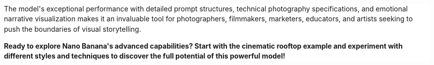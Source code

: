 The model's exceptional performance with detailed prompt structures, technical photography specifications, and emotional narrative visualization makes it an invaluable tool for photographers, filmmakers, marketers, educators, and artists seeking to push the boundaries of visual storytelling.

**Ready to explore Nano Banana's advanced capabilities? Start with the cinematic rooftop example and experiment with different styles and techniques to discover the full potential of this powerful model!**
